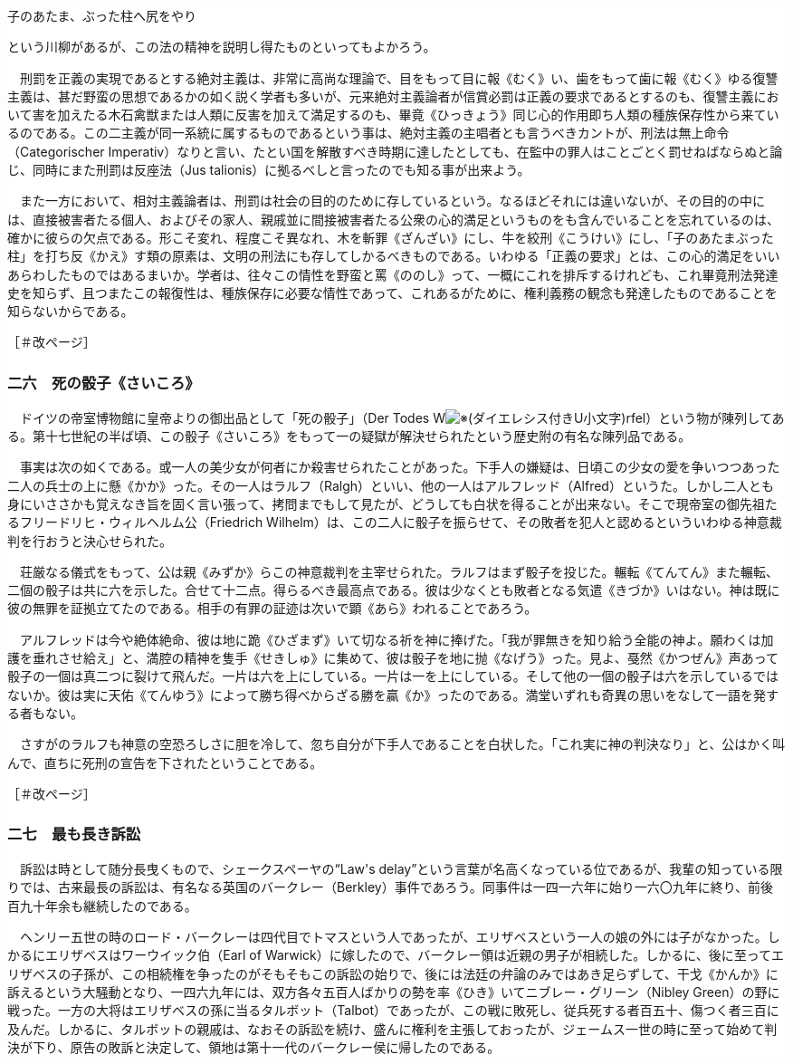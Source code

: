 
子のあたま、ぶった柱へ尻をやり



という川柳があるが、この法の精神を説明し得たものといってもよかろう。

　刑罰を正義の実現であるとする絶対主義は、非常に高尚な理論で、目をもって目に報《むく》い、歯をもって歯に報《むく》ゆる復讐主義は、甚だ野蛮の思想であるかの如く説く学者も多いが、元来絶対主義論者が信賞必罰は正義の要求であるとするのも、復讐主義において害を加えたる木石禽獣または人類に反害を加えて満足するのも、畢竟《ひっきょう》同じ心的作用即ち人類の種族保存性から来ているのである。この二主義が同一系統に属するものであるという事は、絶対主義の主唱者とも言うべきカントが、刑法は無上命令（Categorischer Imperativ）なりと言い、たとい国を解散すべき時期に達したとしても、在監中の罪人はことごとく罰せねばならぬと論じ、同時にまた刑罰は反座法（Jus talionis）に拠るべしと言ったのでも知る事が出来よう。

　また一方において、相対主義論者は、刑罰は社会の目的のために存しているという。なるほどそれには違いないが、その目的の中には、直接被害者たる個人、およびその家人、親戚並に間接被害者たる公衆の心的満足というものをも含んでいることを忘れているのは、確かに彼らの欠点である。形こそ変れ、程度こそ異なれ、木を斬罪《ざんざい》にし、牛を絞刑《こうけい》にし、「子のあたまぶった柱」を打ち反《かえ》す類の原素は、文明の刑法にも存してしかるべきものである。いわゆる「正義の要求」とは、この心的満足をいいあらわしたものではあるまいか。学者は、往々この情性を野蛮と罵《ののし》って、一概にこれを排斥するけれども、これ畢竟刑法発達史を知らず、且つまたこの報復性は、種族保存に必要な情性であって、これあるがために、権利義務の観念も発達したものであることを知らないからである。

［＃改ページ］



### 二六　死の骰子《さいころ》






　ドイツの帝室博物館に皇帝よりの御出品として「死の骰子」（Der Todes W![※(ダイエレシス付きU小文字)](https://www.aozora.gr.jp/cards/000301/files/../../../gaiji/1-09/1-09-81.png)rfel）という物が陳列してある。第十七世紀の半ば頃、この骰子《さいころ》をもって一の疑獄が解決せられたという歴史附の有名な陳列品である。

　事実は次の如くである。或一人の美少女が何者にか殺害せられたことがあった。下手人の嫌疑は、日頃この少女の愛を争いつつあった二人の兵士の上に懸《かか》った。その一人はラルフ（Ralgh）といい、他の一人はアルフレッド（Alfred）というた。しかし二人とも身にいささかも覚えなき旨を固く言い張って、拷問までもして見たが、どうしても白状を得ることが出来ない。そこで現帝室の御先祖たるフリードリヒ・ウィルヘルム公（Friedrich Wilhelm）は、この二人に骰子を振らせて、その敗者を犯人と認めるといういわゆる神意裁判を行おうと決心せられた。

　荘厳なる儀式をもって、公は親《みずか》らこの神意裁判を主宰せられた。ラルフはまず骰子を投じた。輾転《てんてん》また輾転、二個の骰子は共に六を示した。合せて十二点。得らるべき最高点である。彼は少なくとも敗者となる気遣《きづか》いはない。神は既に彼の無罪を証拠立てたのである。相手の有罪の証迹は次いで顕《あら》われることであろう。

　アルフレッドは今や絶体絶命、彼は地に跪《ひざまず》いて切なる祈を神に捧げた。「我が罪無きを知り給う全能の神よ。願わくは加護を垂れさせ給え」と、満腔の精神を隻手《せきしゅ》に集めて、彼は骰子を地に抛《なげう》った。見よ、戞然《かつぜん》声あって骰子の一個は真二つに裂けて飛んだ。一片は六を上にしている。一片は一を上にしている。そして他の一個の骰子は六を示しているではないか。彼は実に天佑《てんゆう》によって勝ち得べからざる勝を贏《か》ったのである。満堂いずれも奇異の思いをなして一語を発する者もない。

　さすがのラルフも神意の空恐ろしさに胆を冷して、忽ち自分が下手人であることを白状した。「これ実に神の判決なり」と、公はかく叫んで、直ちに死刑の宣告を下されたということである。

［＃改ページ］



### 二七　最も長き訴訟






　訴訟は時として随分長曳くもので、シェークスペーヤの“Law's delay”という言葉が名高くなっている位であるが、我輩の知っている限りでは、古来最長の訴訟は、有名なる英国のバークレー（Berkley）事件であろう。同事件は一四一六年に始り一六〇九年に終り、前後百九十年余も継続したのである。

　ヘンリー五世の時のロード・バークレーは四代目でトマスという人であったが、エリザベスという一人の娘の外には子がなかった。しかるにエリザベスはワーウイック伯（Earl of Warwick）に嫁したので、バークレー領は近親の男子が相続した。しかるに、後に至ってエリザベスの子孫が、この相続権を争ったのがそもそもこの訴訟の始りで、後には法廷の弁論のみではあき足らずして、干戈《かんか》に訴えるという大騒動となり、一四六九年には、双方各々五百人ばかりの勢を率《ひき》いてニブレー・グリーン（Nibley Green）の野に戦った。一方の大将はエリザベスの孫に当るタルボット（Talbot）であったが、この戦に敗死し、従兵死する者百五十、傷つく者三百に及んだ。しかるに、タルボットの親戚は、なおその訴訟を続け、盛んに権利を主張しておったが、ジェームス一世の時に至って始めて判決が下り、原告の敗訴と決定して、領地は第十一代のバークレー侯に帰したのである。
